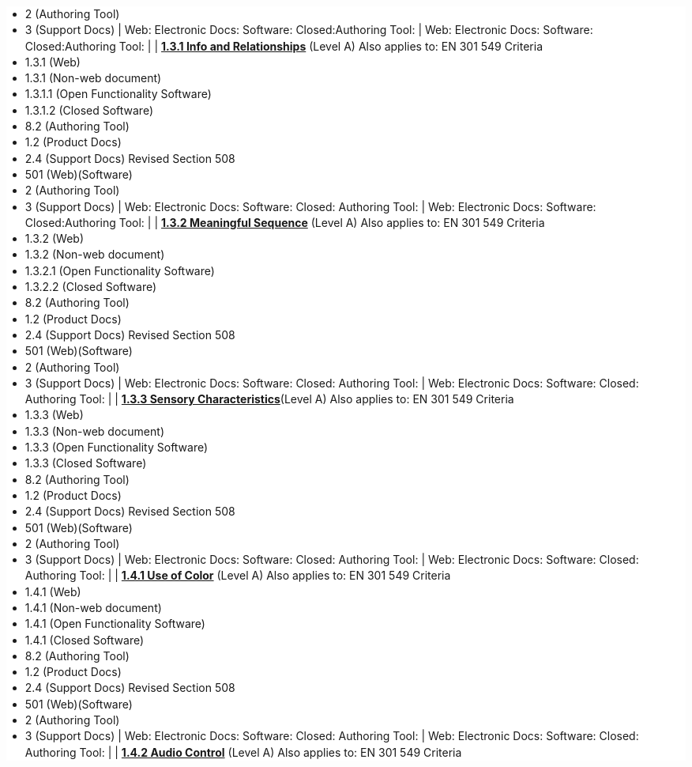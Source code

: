 - 2 (Authoring Tool)
- 3 (Support Docs)
 | Web: Electronic Docs: Software: Closed:Authoring Tool: | Web: Electronic Docs: Software: Closed:Authoring Tool: |
| [**1.3.1 Info and Relationships**](http://www.w3.org/TR/WCAG20/#content-structure-separation-programmatic) (Level A) Also applies to: EN 301 549 Criteria
- 1.3.1 (Web)
- 1.3.1 (Non-web document)
- 1.3.1.1 (Open Functionality Software)
- 1.3.1.2 (Closed Software)
- 8.2 (Authoring Tool)
- 1.2 (Product Docs)
- 2.4 (Support Docs)
 Revised Section 508
- 501 (Web)(Software)
- 2 (Authoring Tool)
- 3 (Support Docs)
 | Web: Electronic Docs: Software: Closed: Authoring Tool: | Web: Electronic Docs: Software: Closed:Authoring Tool: |
| [**1.3.2 Meaningful Sequence**](http://www.w3.org/TR/WCAG20/#content-structure-separation-sequence) (Level A) Also applies to: EN 301 549 Criteria
- 1.3.2 (Web)
- 1.3.2 (Non-web document)
- 1.3.2.1 (Open Functionality Software)
- 1.3.2.2 (Closed Software)
- 8.2 (Authoring Tool)
- 1.2 (Product Docs)
- 2.4 (Support Docs)
 Revised Section 508
- 501 (Web)(Software)
- 2 (Authoring Tool)
- 3 (Support Docs)
 | Web: Electronic Docs: Software: Closed: Authoring Tool: | Web: Electronic Docs: Software: Closed: Authoring Tool: |
| [**1.3.3 Sensory Characteristics**](http://www.w3.org/TR/WCAG20/#content-structure-separation-understanding)(Level A) Also applies to: EN 301 549 Criteria
- 1.3.3 (Web)
- 1.3.3 (Non-web document)
- 1.3.3 (Open Functionality Software)
- 1.3.3 (Closed Software)
- 8.2 (Authoring Tool)
- 1.2 (Product Docs)
- 2.4 (Support Docs)
 Revised Section 508
- 501 (Web)(Software)
- 2 (Authoring Tool)
- 3 (Support Docs)
 | Web: Electronic Docs: Software: Closed: Authoring Tool: | Web: Electronic Docs: Software: Closed: Authoring Tool: |
| [**1.4.1 Use of Color**](http://www.w3.org/TR/WCAG20/#visual-audio-contrast-without-color) (Level A) Also applies to: EN 301 549 Criteria
- 1.4.1 (Web)
- 1.4.1 (Non-web document)
- 1.4.1 (Open Functionality Software)
- 1.4.1 (Closed Software)
- 8.2 (Authoring Tool)
- 1.2 (Product Docs)
- 2.4 (Support Docs)
 Revised Section 508
- 501 (Web)(Software)
- 2 (Authoring Tool)
- 3 (Support Docs)
 | Web: Electronic Docs: Software: Closed: Authoring Tool: | Web: Electronic Docs: Software: Closed: Authoring Tool: |
| [**1.4.2 Audio Control**](http://www.w3.org/TR/WCAG20/#visual-audio-contrast-dis-audio) (Level A) Also applies to: EN 301 549 Criteria